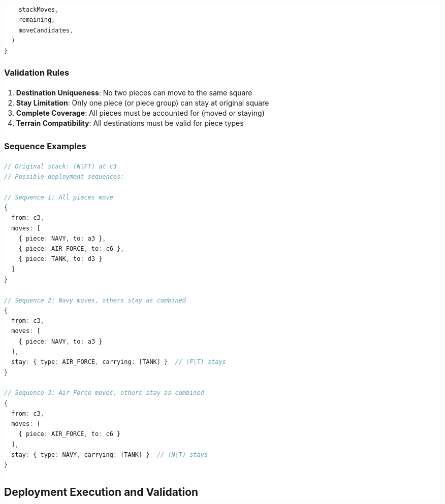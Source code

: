 ```typescript
    stackMoves,
    remaining,
    moveCandidates,
  )
}
```

### Validation Rules

1. **Destination Uniqueness**: No two pieces can move to the same square
2. **Stay Limitation**: Only one piece (or piece group) can stay at original
   square
3. **Complete Coverage**: All pieces must be accounted for (moved or staying)
4. **Terrain Compatibility**: All destinations must be valid for piece types

### Sequence Examples

```typescript
// Original stack: (N|FT) at c3
// Possible deployment sequences:

// Sequence 1: All pieces move
{
  from: c3,
  moves: [
    { piece: NAVY, to: a3 },
    { piece: AIR_FORCE, to: c6 },
    { piece: TANK, to: d3 }
  ]
}

// Sequence 2: Navy moves, others stay as combined
{
  from: c3,
  moves: [
    { piece: NAVY, to: a3 }
  ],
  stay: { type: AIR_FORCE, carrying: [TANK] }  // (F|T) stays
}

// Sequence 3: Air Force moves, others stay as combined
{
  from: c3,
  moves: [
    { piece: AIR_FORCE, to: c6 }
  ],
  stay: { type: NAVY, carrying: [TANK] }  // (N|T) stays
}
```

## Deployment Execution and Validation
